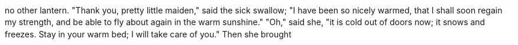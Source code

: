 no
other
lantern.
"Thank
you,
pretty
little
maiden,"
said
the
sick
swallow;
"I
have
been
so
nicely
warmed,
that
I
shall
soon
regain
my
strength,
and
be
able
to
fly
about
again
in
the
warm
sunshine."
"Oh,"
said
she,
"it
is
cold
out
of
doors
now;
it
snows
and
freezes.
Stay
in
your
warm
bed;
I
will
take
care
of
you."
Then
she
brought